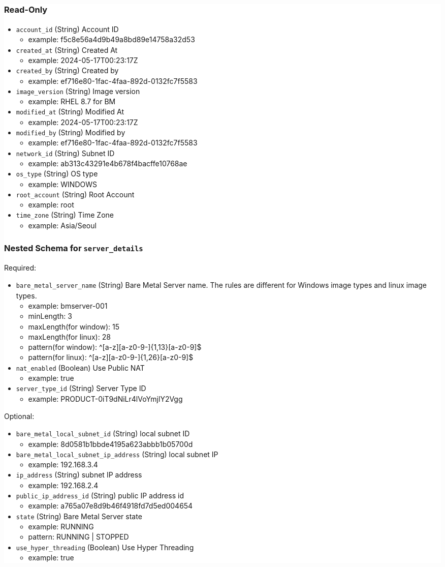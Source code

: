 ### Read-Only

- `account_id` (String) Account ID
  - example: f5c8e56a4d9b49a8bd89e14758a32d53
- `created_at` (String) Created At
  - example: 2024-05-17T00:23:17Z
- `created_by` (String) Created by
  - example: ef716e80-1fac-4faa-892d-0132fc7f5583
- `image_version` (String) Image version
  - example: RHEL 8.7 for BM
- `modified_at` (String) Modified At
  - example: 2024-05-17T00:23:17Z
- `modified_by` (String) Modified by
  - example: ef716e80-1fac-4faa-892d-0132fc7f5583
- `network_id` (String) Subnet ID
  - example: ab313c43291e4b678f4bacffe10768ae
- `os_type` (String) OS type
  - example: WINDOWS
- `root_account` (String) Root Account
  - example: root
- `time_zone` (String) Time Zone
  - example: Asia/Seoul

<a id="nestedatt--server_details"></a>
### Nested Schema for `server_details`

Required:

- `bare_metal_server_name` (String) Bare Metal Server name. The rules are different for Windows image types and linux image types.
  - example: bmserver-001
  - minLength: 3
  - maxLength(for window): 15
  - maxLength(for linux): 28
  - pattern(for window): ^[a-z][a-z0-9-]{1,13}[a-z0-9]$
  - pattern(for linux): ^[a-z][a-z0-9-]{1,26}[a-z0-9]$
- `nat_enabled` (Boolean) Use Public NAT
  - example: true
- `server_type_id` (String) Server Type ID
  - example: PRODUCT-0iT9dNiLr4lVoYmjlY2Vgg

Optional:

- `bare_metal_local_subnet_id` (String) local subnet ID
  - example: 8d0581b1bbde4195a623abbb1b05700d
- `bare_metal_local_subnet_ip_address` (String) local subnet IP
  - example: 192.168.3.4
- `ip_address` (String) subnet IP address
  - example: 192.168.2.4
- `public_ip_address_id` (String) public IP address id
  - example: a765a07e8d9b46f4918fd7d5ed004654
- `state` (String) Bare Metal Server state
  - example: RUNNING
  - pattern: RUNNING | STOPPED
- `use_hyper_threading` (Boolean) Use Hyper Threading
  - example: true
